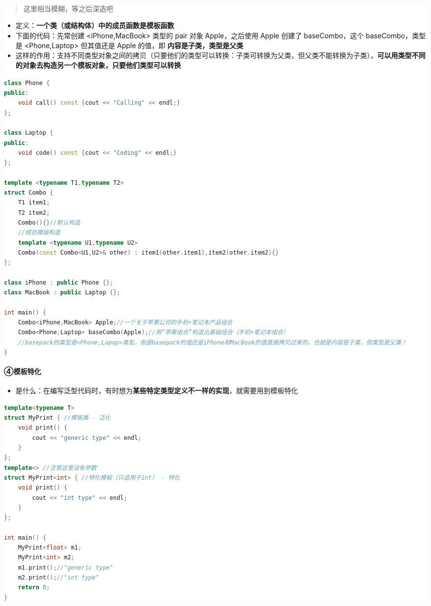 > 这里相当模糊，等之后深造吧

- 定义：**一个类（或结构体）中的成员函数是模板函数**
- 下面的代码：先常创建 <iPhone,MacBook> 类型的 pair 对象 Apple，之后使用 Apple 创建了 baseCombo，这个 baseCombo，类型是 <Phone,Laptop> 但其值还是 Apple 的值，即 **内容是子类，类型是父类**
- 这样的作用：支持不同类型对象之间的拷贝（只要他们的类型可以转换：子类可转换为父类，但父类不能转换为子类），**可以用类型不同的对象去构造另一个模板对象，只要他们类型可以转换**

```cpp
class Phone {
public:
    void call() const {cout << "Calling" << endl;}
};

class Laptop {
public:
    void code() const {cout << "Coding" << endl;}
};

template <typename T1,typename T2>
struct Combo {
    T1 item1;
    T2 item2;
    Combo(){}//默认构造
    //成员模版构造
    template <typename U1,typename U2>
    Combo(const Combo<U1,U2>& other) : item1(other.item1),item2(other.item2){}
};

class iPhone : public Phone {};
class MacBook : public Laptop {};

int main() {
    Combo<iPhone,MacBook> Apple;//一个关于苹果公司的手机+笔记本产品组合
    Combo<Phone,Laptop> baseCombo(Apple);//用“苹果组合”构造出基础组合（手机+笔记本组合）
    //basepack的类型是<Phone,Lapop>类型，但是basepack的值还是iPhone和MacBook的值直接拷贝过来的，也就是内容是子类，但类型是父类！
}
```

#### ④模板特化

- 是什么：在编写泛型代码时，有时想为**某些特定类型定义不一样的实现**，就需要用到模板特化

```cpp
template<typename T>
struct MyPrint { //模板类 - 泛化
    void print() {
        cout << "generic type" << endl;
    }
};
template<> //注意这里没有参数
struct MyPrint<int> { //特化模板（只适用于int） - 特化
    void print() {
        cout << "int type" << endl;
    }
};

int main() {
    MyPrint<float> m1;
    MyPrint<int> m2;
    m1.print();//"generic type"
    m2.print();//"int type"
    return 0;
}
```
